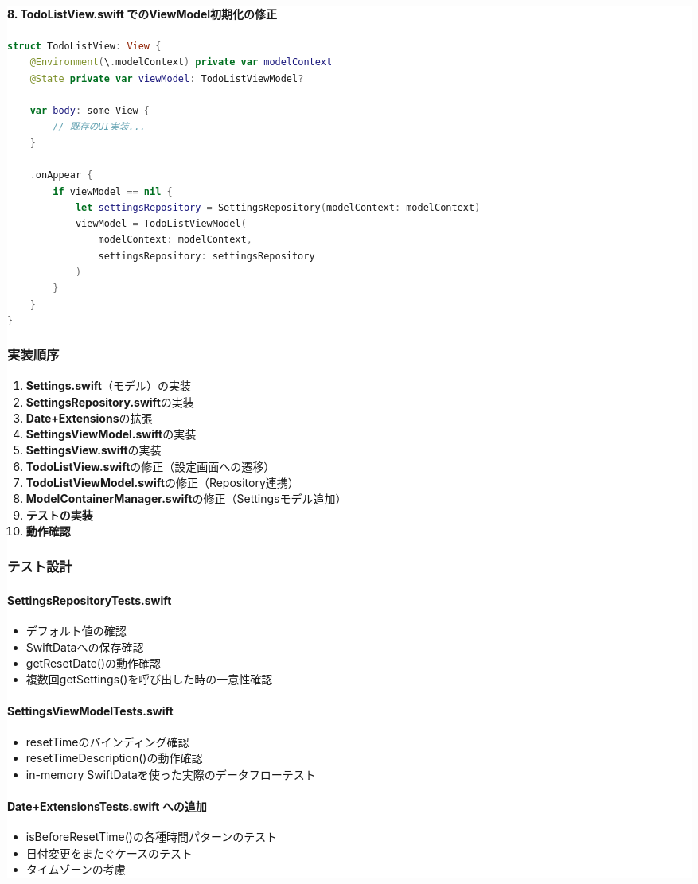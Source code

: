 #### 8. TodoListView.swift でのViewModel初期化の修正
```swift
struct TodoListView: View {
    @Environment(\.modelContext) private var modelContext
    @State private var viewModel: TodoListViewModel?
    
    var body: some View {
        // 既存のUI実装...
    }
    
    .onAppear {
        if viewModel == nil {
            let settingsRepository = SettingsRepository(modelContext: modelContext)
            viewModel = TodoListViewModel(
                modelContext: modelContext,
                settingsRepository: settingsRepository
            )
        }
    }
}
```

### 実装順序

1. **Settings.swift**（モデル）の実装
2. **SettingsRepository.swift**の実装
3. **Date+Extensions**の拡張
4. **SettingsViewModel.swift**の実装
5. **SettingsView.swift**の実装
6. **TodoListView.swift**の修正（設定画面への遷移）
7. **TodoListViewModel.swift**の修正（Repository連携）
8. **ModelContainerManager.swift**の修正（Settingsモデル追加）
9. **テストの実装**
10. **動作確認**

### テスト設計

#### SettingsRepositoryTests.swift
- デフォルト値の確認
- SwiftDataへの保存確認
- getResetDate()の動作確認
- 複数回getSettings()を呼び出した時の一意性確認

#### SettingsViewModelTests.swift
- resetTimeのバインディング確認
- resetTimeDescription()の動作確認
- in-memory SwiftDataを使った実際のデータフローテスト

#### Date+ExtensionsTests.swift への追加
- isBeforeResetTime()の各種時間パターンのテスト
- 日付変更をまたぐケースのテスト
- タイムゾーンの考慮
